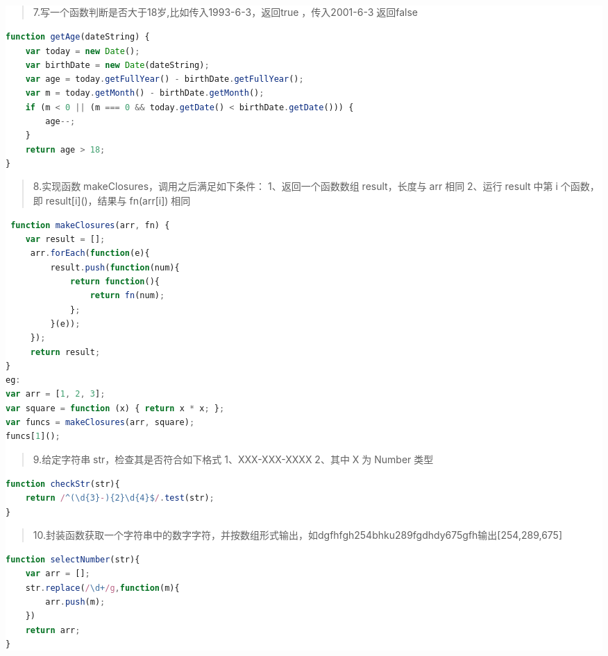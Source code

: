 
> 7.写一个函数判断是否大于18岁,比如传入1993-6-3，返回true ，传入2001-6-3 返回false

```javascript
function getAge(dateString) {
    var today = new Date();
    var birthDate = new Date(dateString);
    var age = today.getFullYear() - birthDate.getFullYear();
    var m = today.getMonth() - birthDate.getMonth();
    if (m < 0 || (m === 0 && today.getDate() < birthDate.getDate())) {
        age--;
    }
    return age > 18;
}
```

> 8.实现函数 makeClosures，调用之后满足如下条件：
> 1、返回一个函数数组 result，长度与 arr 相同
> 2、运行 result 中第 i 个函数，即 result\[i\]()，结果与 fn(arr[i]) 相同 

```javascript
 function makeClosures(arr, fn) {  
    var result = [];  
     arr.forEach(function(e){  
         result.push(function(num){  
             return function(){  
                 return fn(num);  
             };  
         }(e));  
     });  
     return result;  
}
eg:
var arr = [1, 2, 3];
var square = function (x) { return x * x; };
var funcs = makeClosures(arr, square);
funcs[1]();
```

> 9.给定字符串 str，检查其是否符合如下格式
> 1、XXX-XXX-XXXX
> 2、其中 X 为 Number 类型 

```javascript
function checkStr(str){
    return /^(\d{3}-){2}\d{4}$/.test(str);
}
```

> 10.封装函数获取一个字符串中的数字字符，并按数组形式输出，如dgfhfgh254bhku289fgdhdy675gfh输出[254,289,675]

```javascript
function selectNumber(str){
    var arr = [];
    str.replace(/\d+/g,function(m){
        arr.push(m);
    })
    return arr;
}
```